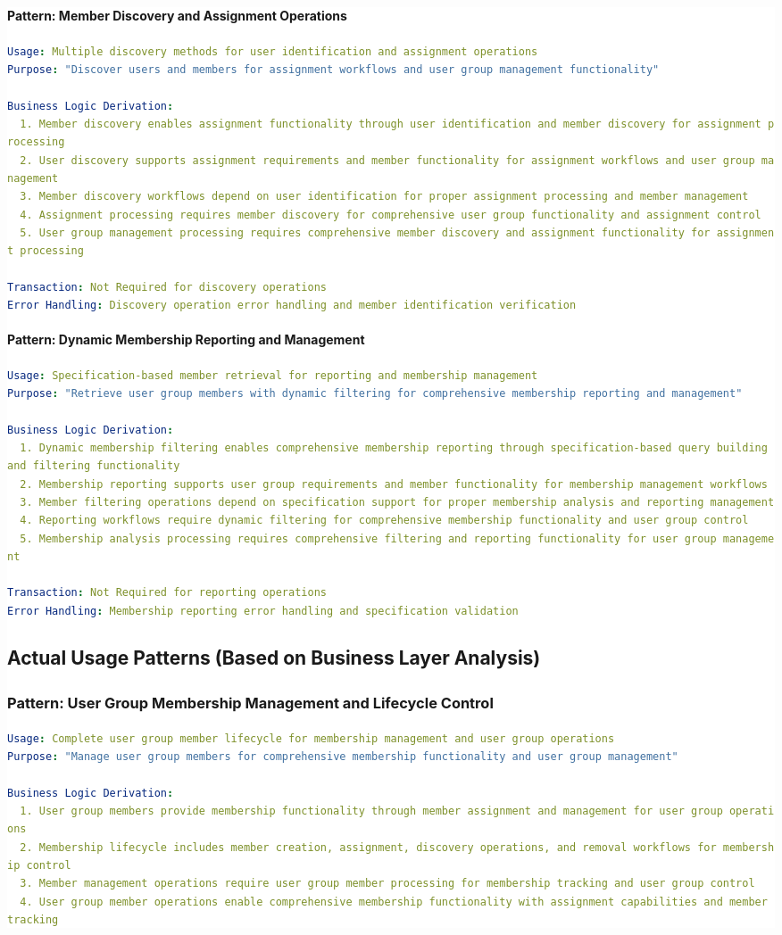 #### Pattern: Member Discovery and Assignment Operations
```yaml
Usage: Multiple discovery methods for user identification and assignment operations
Purpose: "Discover users and members for assignment workflows and user group management functionality"

Business Logic Derivation:
  1. Member discovery enables assignment functionality through user identification and member discovery for assignment processing
  2. User discovery supports assignment requirements and member functionality for assignment workflows and user group management
  3. Member discovery workflows depend on user identification for proper assignment processing and member management
  4. Assignment processing requires member discovery for comprehensive user group functionality and assignment control
  5. User group management processing requires comprehensive member discovery and assignment functionality for assignment processing

Transaction: Not Required for discovery operations
Error Handling: Discovery operation error handling and member identification verification
```

#### Pattern: Dynamic Membership Reporting and Management
```yaml
Usage: Specification-based member retrieval for reporting and membership management
Purpose: "Retrieve user group members with dynamic filtering for comprehensive membership reporting and management"

Business Logic Derivation:
  1. Dynamic membership filtering enables comprehensive membership reporting through specification-based query building and filtering functionality
  2. Membership reporting supports user group requirements and member functionality for membership management workflows
  3. Member filtering operations depend on specification support for proper membership analysis and reporting management
  4. Reporting workflows require dynamic filtering for comprehensive membership functionality and user group control
  5. Membership analysis processing requires comprehensive filtering and reporting functionality for user group management

Transaction: Not Required for reporting operations
Error Handling: Membership reporting error handling and specification validation
```

## Actual Usage Patterns (Based on Business Layer Analysis)

### Pattern: User Group Membership Management and Lifecycle Control
```yaml
Usage: Complete user group member lifecycle for membership management and user group operations
Purpose: "Manage user group members for comprehensive membership functionality and user group management"

Business Logic Derivation:
  1. User group members provide membership functionality through member assignment and management for user group operations
  2. Membership lifecycle includes member creation, assignment, discovery operations, and removal workflows for membership control
  3. Member management operations require user group member processing for membership tracking and user group control
  4. User group member operations enable comprehensive membership functionality with assignment capabilities and member tracking
```